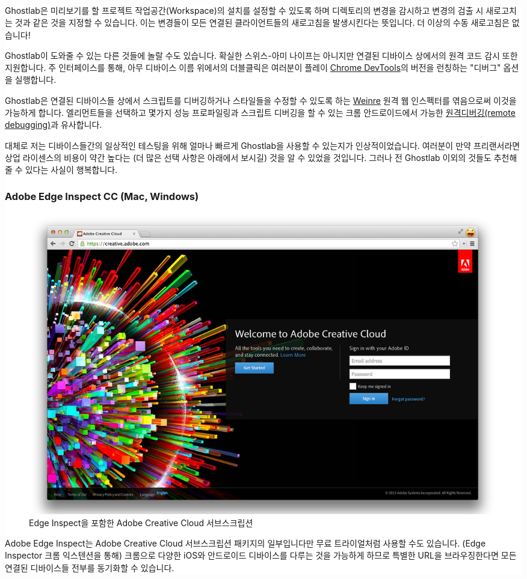 Ghostlab은 미리보기를 할 프로젝트 작업공간(Workspace)의 설치를 설정할 수 있도록 하며 디렉토리의 변경을 감시하고 변경의 검출 시 새로고치는 것과 같은 것을 지정할 수 있습니다. 이는 변경들이 모든 연결된 클라이언트들의 새로고침을 발생시킨다는 뜻입니다. 더 이상의 수동 새로고침은 없습니다!

Ghostlab이 도와줄 수 있는 다른 것들에 놀랄 수도 있습니다. 확실한 스위스-아미 나이프는 아니지만 연결된 디바이스 상에서의 원격 코드 감시 또한 지원합니다. 주 인터페이스를 통해, 아무 디바이스 이름 위에서의 더블클릭은 여러분이 플레이 [Chrome DevTools](http://devtools.chrome.com)의 버전을 런칭하는 "디버그" 옵션을 실행합니다.

Ghostlab은 연결된 디바이스들 상에서 스크립트를 디버깅하거나 스타일들을 수정할 수 있도록 하는 [Weinre](http://people.apache.org/~pmuellr/weinre/docs/latest/) 원격 웹 인스펙터를 엮음으로써 이것을 가능하게 합니다. 엘리먼트들을 선택하고 몇가지 성능 프로파일링과 스크립트 디버깅을 할 수 있는 크롬 안드로이드에서 가능한 [원격디버깅(remote debugging)](https://developers.google.com/chrome-developer-tools/docs/remote-debugging)과 유사합니다.

대체로 저는 디바이스들간의 일상적인 테스팅을 위해 얼마나 빠르게 Ghostlab을 사용할 수 있는지가 인상적이었습니다. 여러분이 만약 프리랜서라면 상업 라이센스의 비용이 약간 높다는 (더 많은 선택 사항은 아래에서 보시길) 것을 알 수 있었을 것입니다. 그러나 전 Ghostlab 이외의 것들도 추천해줄 수 있다는 사실이 행복합니다.

<h3 id="toc-edgeinspect">Adobe Edge Inspect CC (Mac, Windows)</h3>

<figure>
  <img src="/static/images/screenshots/crossdevice/image12.png">
  <figcaption>Edge Inspect을 포함한 Adobe Creative Cloud 서브스크립션</figcpation>
</figure>

Adobe Edge Inspect는 Adobe Creative Cloud 서브스크립션 패키지의 일부입니다만 무료 트라이얼처럼 사용할 수도 있습니다. (Edge Inspector 크롬 익스텐션을 통해) 크롬으로 다양한 iOS와 안드로이드 디바이스를 다루는 것을 가능하게 하므로 특별한 URL을 브라우징한다면 모든 연결된 디바이스들 전부를 동기화할 수 있습니다.
